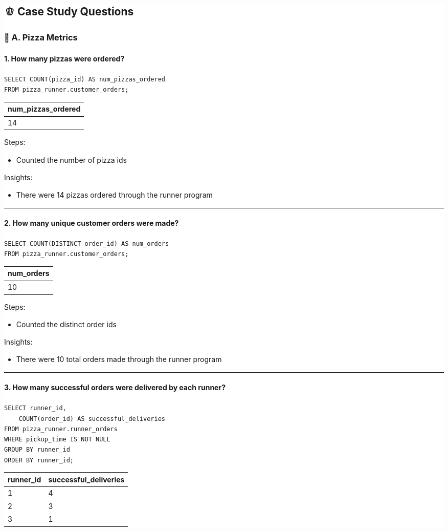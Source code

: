 ## 🫑 Case Study Questions

### 🍕 A. Pizza Metrics
#### 1. How many pizzas were ordered?

    SELECT COUNT(pizza_id) AS num_pizzas_ordered
    FROM pizza_runner.customer_orders;

| num_pizzas_ordered |
| ------------------ |
| 14                 |

Steps:
- Counted the number of pizza ids

Insights:
- There were 14 pizzas ordered through the runner program

---
#### 2. How many unique customer orders were made?

    SELECT COUNT(DISTINCT order_id) AS num_orders
    FROM pizza_runner.customer_orders;

| num_orders |
| ---------- |
| 10         |

Steps:
- Counted the distinct order ids

Insights:
- There were 10 total orders made through the runner program

---
#### 3. How many successful orders were delivered by each runner?

    SELECT runner_id,
    	COUNT(order_id) AS successful_deliveries
    FROM pizza_runner.runner_orders
    WHERE pickup_time IS NOT NULL
    GROUP BY runner_id
    ORDER BY runner_id;

| runner_id | successful_deliveries |
| --------- | --------------------- |
| 1         | 4                     |
| 2         | 3                     |
| 3         | 1                     |
